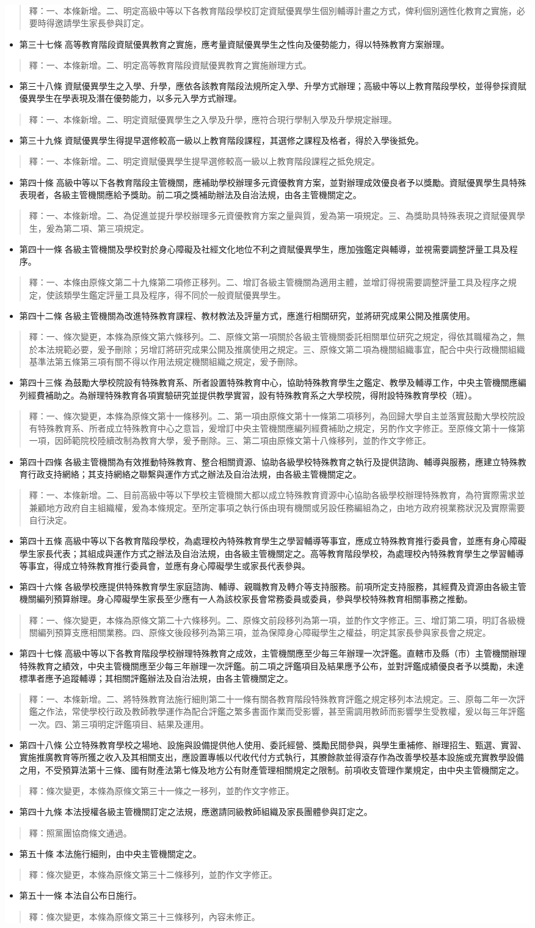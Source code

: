> 釋：一、本條新增。二、明定高級中等以下各教育階段學校訂定資賦優異學生個別輔導計畫之方式，俾利個別適性化教育之實施，必要時得邀請學生家長參與訂定。

* 第三十七條 高等教育階段資賦優異教育之實施，應考量資賦優異學生之性向及優勢能力，得以特殊教育方案辦理。

> 釋：一、本條新增。二、明定高等教育階段資賦優異教育之實施辦理方式。

* 第三十八條 資賦優異學生之入學、升學，應依各該教育階段法規所定入學、升學方式辦理；高級中等以上教育階段學校，並得參採資賦優異學生在學表現及潛在優勢能力，以多元入學方式辦理。

> 釋：一、本條新增。二、明定資賦優異學生之入學及升學，應符合現行學制入學及升學規定辦理。

* 第三十九條 資賦優異學生得提早選修較高一級以上教育階段課程，其選修之課程及格者，得於入學後抵免。

> 釋：一、本條新增。二、明定資賦優異學生提早選修較高一級以上教育階段課程之抵免規定。

* 第四十條 高級中等以下各教育階段主管機關，應補助學校辦理多元資優教育方案，並對辦理成效優良者予以獎勵。資賦優異學生具特殊表現者，各級主管機關應給予獎助。前二項之獎補助辦法及自治法規，由各主管機關定之。

> 釋：一、本條新增。二、為促進並提升學校辦理多元資優教育方案之量與質，爰為第一項規定。三、為獎助具特殊表現之資賦優異學生，爰為第二項、第三項規定。

* 第四十一條 各級主管機關及學校對於身心障礙及社經文化地位不利之資賦優異學生，應加強鑑定與輔導，並視需要調整評量工具及程序。

> 釋：一、本條由原條文第二十九條第二項修正移列。二、增訂各級主管機關為適用主體，並增訂得視需要調整評量工具及程序之規定，使該類學生鑑定評量工具及程序，得不同於一般資賦優異學生。

* 第四十二條 各級主管機關為改進特殊教育課程、教材教法及評量方式，應進行相關研究，並將研究成果公開及推廣使用。

> 釋：一、條次變更，本條為原條文第六條移列。二、原條文第一項關於各級主管機關委託相關單位研究之規定，得依其職權為之，無於本法規範必要，爰予刪除；另增訂將研究成果公開及推廣使用之規定。三、原條文第二項為機關組織事宜，配合中央行政機關組織基準法第五條第三項有關不得以作用法規定機關組織之規定，爰予刪除。

* 第四十三條 為鼓勵大學校院設有特殊教育系、所者設置特殊教育中心，協助特殊教育學生之鑑定、教學及輔導工作，中央主管機關應編列經費補助之。為辦理特殊教育各項實驗研究並提供教學實習，設有特殊教育系之大學校院，得附設特殊教育學校（班）。

> 釋：一、條次變更，本條為原條文第十一條移列。二、第一項由原條文第十一條第二項移列，為回歸大學自主並落實鼓勵大學校院設有特殊教育系、所者成立特殊教育中心之意旨，爰增訂中央主管機關應編列經費補助之規定，另酌作文字修正。至原條文第十一條第一項，因師範院校陸續改制為教育大學，爰予刪除。三、第二項由原條文第十八條移列，並酌作文字修正。

* 第四十四條 各級主管機關為有效推動特殊教育、整合相關資源、協助各級學校特殊教育之執行及提供諮詢、輔導與服務，應建立特殊教育行政支持網絡；其支持網絡之聯繫與運作方式之辦法及自治法規，由各級主管機關定之。

> 釋：一、本條新增。二、目前高級中等以下學校主管機關大都以成立特殊教育資源中心協助各級學校辦理特殊教育，為符實際需求並兼顧地方政府自主組織權，爰為本條規定。至所定事項之執行係由現有機關或另設任務編組為之，由地方政府視業務狀況及實際需要自行決定。

* 第四十五條 高級中等以下各教育階段學校，為處理校內特殊教育學生之學習輔導等事宜，應成立特殊教育推行委員會，並應有身心障礙學生家長代表；其組成與運作方式之辦法及自治法規，由各級主管機關定之。高等教育階段學校，為處理校內特殊教育學生之學習輔導等事宜，得成立特殊教育推行委員會，並應有身心障礙學生或家長代表參與。

* 第四十六條 各級學校應提供特殊教育學生家庭諮詢、輔導、親職教育及轉介等支持服務。前項所定支持服務，其經費及資源由各級主管機關編列預算辦理。身心障礙學生家長至少應有一人為該校家長會常務委員或委員，參與學校特殊教育相關事務之推動。

> 釋：一、條次變更，本條為原條文第二十六條移列。二、原條文前段移列為第一項，並酌作文字修正。三、增訂第二項，明訂各級機關編列預算支應相關業務。四、原條文後段移列為第三項，並為保障身心障礙學生之權益，明定其家長參與家長會之規定。

* 第四十七條 高級中等以下各教育階段學校辦理特殊教育之成效，主管機關應至少每三年辦理一次評鑑。直轄市及縣（市）主管機關辦理特殊教育之績效，中央主管機關應至少每三年辦理一次評鑑。前二項之評鑑項目及結果應予公布，並對評鑑成績優良者予以獎勵，未達標準者應予追蹤輔導；其相關評鑑辦法及自治法規，由各主管機關定之。

> 釋：一、本條新增。二、將特殊教育法施行細則第二十一條有關各教育階段特殊教育評鑑之規定移列本法規定。三、原每二年一次評鑑之作法，常使學校行政及教師教學運作為配合評鑑之繁多書面作業而受影響，甚至需調用教師而影響學生受教權，爰以每三年評鑑一次。四、第三項明定評鑑項目、結果及運用。

* 第四十八條 公立特殊教育學校之場地、設施與設備提供他人使用、委託經營、獎勵民間參與，與學生重補修、辦理招生、甄選、實習、實施推廣教育等所獲之收入及其相關支出，應設置專帳以代收代付方式執行，其賸餘款並得滾存作為改善學校基本設施或充實教學設備之用，不受預算法第十三條、國有財產法第七條及地方公有財產管理相關規定之限制。前項收支管理作業規定，由中央主管機關定之。

> 釋：條次變更，本條為原條文第三十一條之一移列，並酌作文字修正。

* 第四十九條 本法授權各級主管機關訂定之法規，應邀請同級教師組織及家長團體參與訂定之。

> 釋：照黨團協商條文通過。

* 第五十條 本法施行細則，由中央主管機關定之。

> 釋：條次變更，本條為原條文第三十二條移列，並酌作文字修正。

* 第五十一條 本法自公布日施行。

> 釋：條次變更，本條為原條文第三十三條移列，內容未修正。

